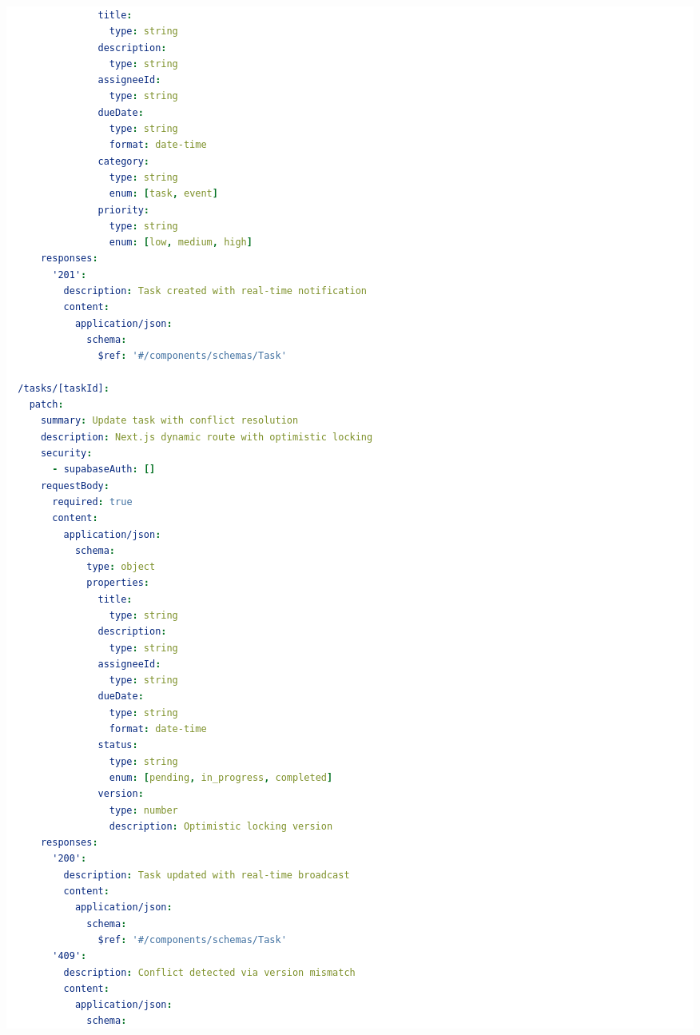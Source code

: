 ```yaml
                title:
                  type: string
                description:
                  type: string
                assigneeId:
                  type: string
                dueDate:
                  type: string
                  format: date-time
                category:
                  type: string
                  enum: [task, event]
                priority:
                  type: string
                  enum: [low, medium, high]
      responses:
        '201':
          description: Task created with real-time notification
          content:
            application/json:
              schema:
                $ref: '#/components/schemas/Task'

  /tasks/[taskId]:
    patch:
      summary: Update task with conflict resolution
      description: Next.js dynamic route with optimistic locking
      security:
        - supabaseAuth: []
      requestBody:
        required: true
        content:
          application/json:
            schema:
              type: object
              properties:
                title:
                  type: string
                description:
                  type: string
                assigneeId:
                  type: string
                dueDate:
                  type: string
                  format: date-time
                status:
                  type: string
                  enum: [pending, in_progress, completed]
                version:
                  type: number
                  description: Optimistic locking version
      responses:
        '200':
          description: Task updated with real-time broadcast
          content:
            application/json:
              schema:
                $ref: '#/components/schemas/Task'
        '409':
          description: Conflict detected via version mismatch
          content:
            application/json:
              schema:
```